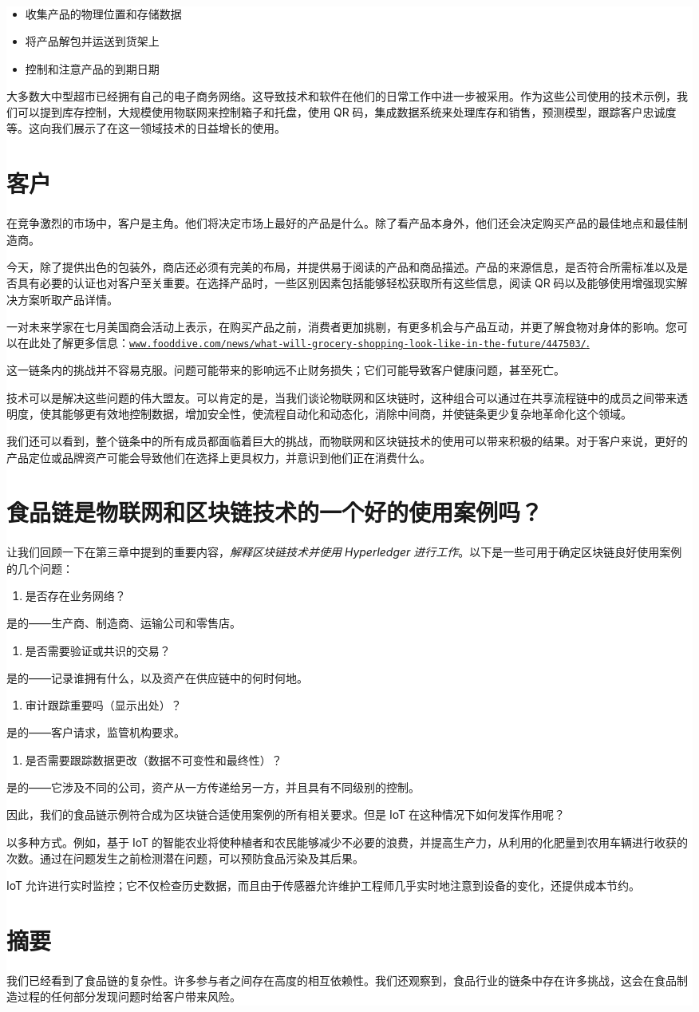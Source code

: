 +   收集产品的物理位置和存储数据

+   将产品解包并运送到货架上

+   控制和注意产品的到期日期

大多数大中型超市已经拥有自己的电子商务网络。这导致技术和软件在他们的日常工作中进一步被采用。作为这些公司使用的技术示例，我们可以提到库存控制，大规模使用物联网来控制箱子和托盘，使用 QR 码，集成数据系统来处理库存和销售，预测模型，跟踪客户忠诚度等。这向我们展示了在这一领域技术的日益增长的使用。

# 客户

在竞争激烈的市场中，客户是主角。他们将决定市场上最好的产品是什么。除了看产品本身外，他们还会决定购买产品的最佳地点和最佳制造商。

今天，除了提供出色的包装外，商店还必须有完美的布局，并提供易于阅读的产品和商品描述。产品的来源信息，是否符合所需标准以及是否具有必要的认证也对客户至关重要。在选择产品时，一些区别因素包括能够轻松获取所有这些信息，阅读 QR 码以及能够使用增强现实解决方案听取产品详情。

一对未来学家在七月美国商会活动上表示，在购买产品之前，消费者更加挑剔，有更多机会与产品互动，并更了解食物对身体的影响。您可以在此处了解更多信息：[`www.fooddive.com/news/what-will-grocery-shopping-look-like-in-the-future/447503/`](https://www.fooddive.com/news/what-will-grocery-shopping-look-like-in-the-future/447503/)[.](https://www.fooddive.com/news/what-will-grocery-shopping-look-like-in-the-future/447503/)

这一链条内的挑战并不容易克服。问题可能带来的影响远不止财务损失；它们可能导致客户健康问题，甚至死亡。

技术可以是解决这些问题的伟大盟友。可以肯定的是，当我们谈论物联网和区块链时，这种组合可以通过在共享流程链中的成员之间带来透明度，使其能够更有效地控制数据，增加安全性，使流程自动化和动态化，消除中间商，并使链条更少复杂地革命化这个领域。

我们还可以看到，整个链条中的所有成员都面临着巨大的挑战，而物联网和区块链技术的使用可以带来积极的结果。对于客户来说，更好的产品定位或品牌资产可能会导致他们在选择上更具权力，并意识到他们正在消费什么。

# 食品链是物联网和区块链技术的一个好的使用案例吗？

让我们回顾一下在第三章中提到的重要内容，*解释区块链技术并使用 Hyperledger 进行工作*。以下是一些可用于确定区块链良好使用案例的几个问题：

1.  是否存在业务网络？

是的——生产商、制造商、运输公司和零售店。

1.  是否需要验证或共识的交易？

是的——记录谁拥有什么，以及资产在供应链中的何时何地。

1.  审计跟踪重要吗（显示出处）？

是的——客户请求，监管机构要求。

1.  是否需要跟踪数据更改（数据不可变性和最终性）？

是的——它涉及不同的公司，资产从一方传递给另一方，并且具有不同级别的控制。

因此，我们的食品链示例符合成为区块链合适使用案例的所有相关要求。但是 IoT 在这种情况下如何发挥作用呢？

以多种方式。例如，基于 IoT 的智能农业将使种植者和农民能够减少不必要的浪费，并提高生产力，从利用的化肥量到农用车辆进行收获的次数。通过在问题发生之前检测潜在问题，可以预防食品污染及其后果。

IoT 允许进行实时监控；它不仅检查历史数据，而且由于传感器允许维护工程师几乎实时地注意到设备的变化，还提供成本节约。

# 摘要

我们已经看到了食品链的复杂性。许多参与者之间存在高度的相互依赖性。我们还观察到，食品行业的链条中存在许多挑战，这会在食品制造过程的任何部分发现问题时给客户带来风险。
